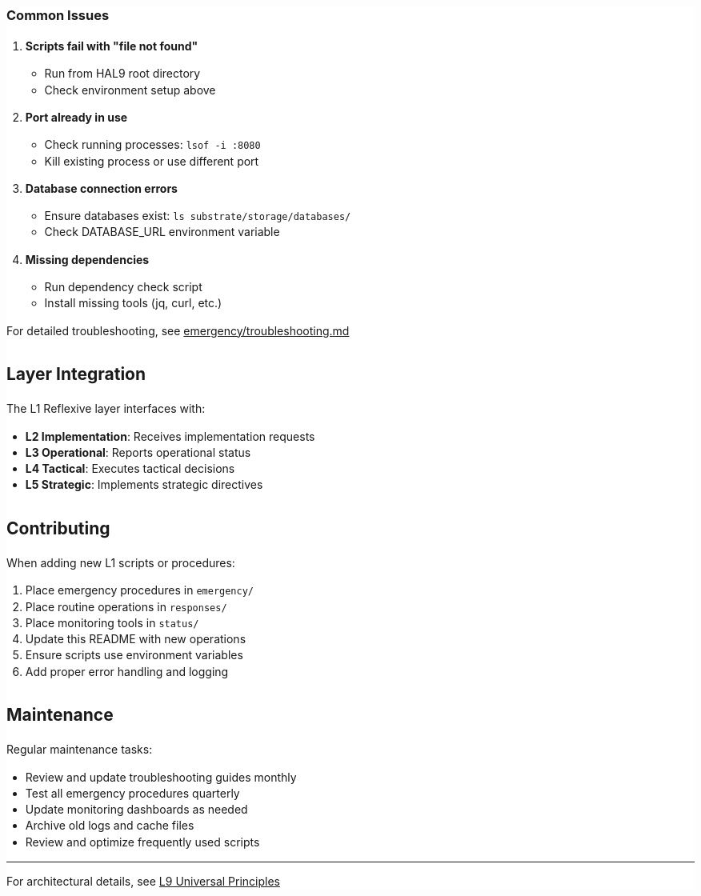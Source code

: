 ### Common Issues

1. **Scripts fail with "file not found"**
   - Run from HAL9 root directory
   - Check environment setup above

2. **Port already in use**
   - Check running processes: `lsof -i :8080`
   - Kill existing process or use different port

3. **Database connection errors**
   - Ensure databases exist: `ls substrate/storage/databases/`
   - Check DATABASE_URL environment variable

4. **Missing dependencies**
   - Run dependency check script
   - Install missing tools (jq, curl, etc.)

For detailed troubleshooting, see [emergency/troubleshooting.md](emergency/troubleshooting.md)

## Layer Integration

The L1 Reflexive layer interfaces with:

- **L2 Implementation**: Receives implementation requests
- **L3 Operational**: Reports operational status
- **L4 Tactical**: Executes tactical decisions
- **L5 Strategic**: Implements strategic directives

## Contributing

When adding new L1 scripts or procedures:

1. Place emergency procedures in `emergency/`
2. Place routine operations in `responses/`
3. Place monitoring tools in `status/`
4. Update this README with new operations
5. Ensure scripts use environment variables
6. Add proper error handling and logging

## Maintenance

Regular maintenance tasks:

- Review and update troubleshooting guides monthly
- Test all emergency procedures quarterly
- Update monitoring dashboards as needed
- Archive old logs and cache files
- Review and optimize frequently used scripts

---

For architectural details, see [L9 Universal Principles](../L9_universal/README.md)